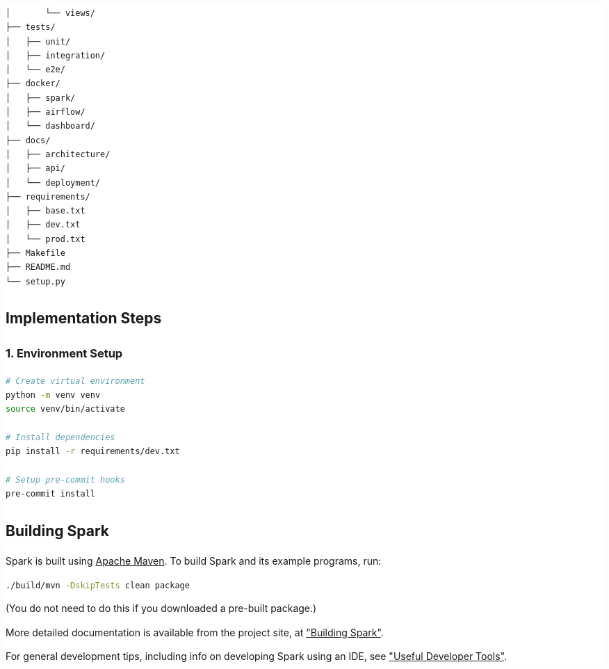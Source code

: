 ```
│       └── views/
├── tests/
│   ├── unit/
│   ├── integration/
│   └── e2e/
├── docker/
│   ├── spark/
│   ├── airflow/
│   └── dashboard/
├── docs/
│   ├── architecture/
│   ├── api/
│   └── deployment/
├── requirements/
│   ├── base.txt
│   ├── dev.txt
│   └── prod.txt
├── Makefile
├── README.md
└── setup.py
```

## Implementation Steps

### 1. Environment Setup

```bash
# Create virtual environment
python -m venv venv
source venv/bin/activate

# Install dependencies
pip install -r requirements/dev.txt

# Setup pre-commit hooks
pre-commit install
```
## Building Spark

Spark is built using [Apache Maven](https://maven.apache.org/).
To build Spark and its example programs, run:

```bash
./build/mvn -DskipTests clean package
```

(You do not need to do this if you downloaded a pre-built package.)

More detailed documentation is available from the project site, at
["Building Spark"](https://spark.apache.org/docs/latest/building-spark.html).

For general development tips, including info on developing Spark using an IDE, see ["Useful Developer Tools"](https://spark.apache.org/developer-tools.html).
